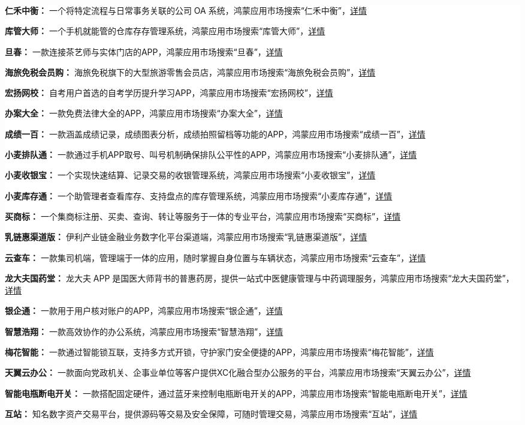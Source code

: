 **仁禾中衡：** 一个将特定流程与日常事务关联的公司 OA 系统，鸿蒙应用市场搜索“仁禾中衡”，[详情](https://appgallery.huawei.com/app/detail?id=renhe.demo.test)

**库管大师：** 一个手机就能管的仓库存存管理系统，鸿蒙应用市场搜索“库管大师”，[详情](https://appgallery.huawei.com/app/detail?id=com.jky.kgds)

**旦春：** 一款连接茶艺师与实体门店的APP，鸿蒙应用市场搜索“旦春”，[详情](https://appgallery.huawei.com/app/detail?id=com.danchunchaye.tea.hmos)

**海旅免税会员购：** 海旅免税旗下的大型旅游零售会员店，鸿蒙应用市场搜索“海旅免税会员购”，[详情](https://appgallery.huawei.com/app/detail?id=com.hltmsp.s)

**宏扬网校：** 自考用户首选的自考学历提升学习APP，鸿蒙应用市场搜索“宏扬网校”，[详情](https://appgallery.huawei.com/app/detail?id=com.hongcai.study)

**办案大全：** 一款免费法律大全的APP，鸿蒙应用市场搜索“办案大全”，[详情](https://appgallery.huawei.com/app/detail?id=com.badq.huawei)

**成绩一百：** 一款涵盖成绩记录，成绩图表分析，成绩拍照留档等功能的APP，鸿蒙应用市场搜索“成绩一百”，[详情](https://appgallery.huawei.com/app/detail?id=chengji100.com.www)

**小麦排队通：** 一款通过手机APP取号、叫号机制确保排队公平性的APP，鸿蒙应用市场搜索“小麦排队通”，[详情](https://appgallery.huawei.com/app/detail?id=com.xiaomaicard.pdthm)

**小麦收银宝：** 一个实现快速结算、记录交易的收银管理系统，鸿蒙应用市场搜索“小麦收银宝”，[详情](https://appgallery.huawei.com/app/detail?id=com.xiaomaicard.sybhm)

**小麦库存通：** 一个助管理者查看库存、支持盘点的库存管理系统，鸿蒙应用市场搜索“小麦库存通”，[详情](https://appgallery.huawei.com/app/detail?id=com.xiaomaicard.kcthm)

**买商标：** 一个集商标注册、买卖、查询、转让等服务于一体的专业平台，鸿蒙应用市场搜索“买商标”，[详情](https://appgallery.huawei.com/app/detail?id=com.trademarkbuy.huawei)

**乳链惠渠道版：** 伊利产业链金融业务数字化平台渠道端，鸿蒙应用市场搜索“乳链惠渠道版”，[详情](https://appgallery.huawei.com/app/detail?id=com.yili.rlhqdapp)

**云查车：** 一款集司机端，管理端于一体的应用，随时掌握自身位置与车辆状态，鸿蒙应用市场搜索“云查车”，[详情](https://appgallery.huawei.com/app/detail?id=com.example.cloudCar)

**龙大夫国药堂：** 龙大夫 APP 是国医大师背书的普惠药房，提供一站式中医健康管理与中药调理服务，鸿蒙应用市场搜索“龙大夫国药堂”，[详情](https://appgallery.huawei.com/app/detail?id=com.dst111.drlong)

**银企通：** 一款用于用户核对账户的APP，鸿蒙应用市场搜索“银企通”，[详情](https://appgallery.huawei.com/app/detail?id=io.dcloud.H51D6B84A)

**智慧浩翔：** 一款高效协作的办公系统，鸿蒙应用市场搜索“智慧浩翔”，[详情](https://appgallery.huawei.com/app/detail?id=com.hx.wisdomhaoxiang)

**梅花智能：** 一款通过智能锁互联，支持多方式开锁，守护家门安全便捷的APP，鸿蒙应用市场搜索“梅花智能”，[详情](https://appgallery.huawei.com/app/detail?id=com.meihua.harmonyblossomlock)

**天翼云办公：** 一款面向党政机关、企事业单位等客户提供XC化融合型办公服务的平台，鸿蒙应用市场搜索“天翼云办公”，[详情](https://appgallery.huawei.com/app/detail?id=com.zdww.oayun)

**智能电瓶断电开关：** 一款搭配固定硬件，通过蓝牙来控制电瓶断电开关的APP，鸿蒙应用市场搜索“智能电瓶断电开关”，[详情](https://appgallery.huawei.com/app/detail?id=com.rieiek.carswitch)

**互站：** 知名数字资产交易平台，提供源码等交易及安全保障，可随时管理交易，鸿蒙应用市场搜索“互站”，[详情](https://appgallery.huawei.com/app/detail?id=com.huzhan.app)
